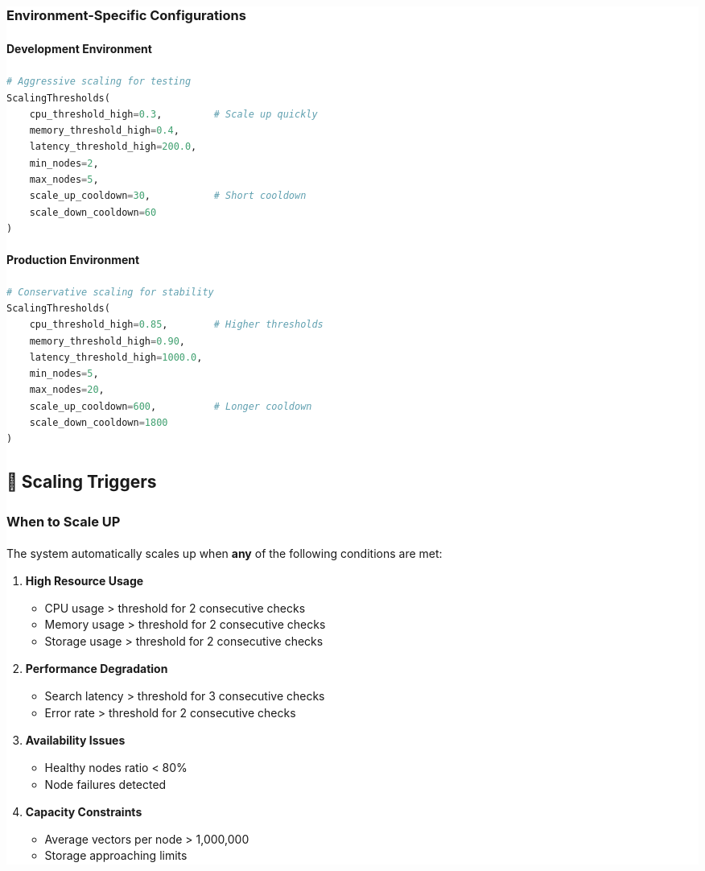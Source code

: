 ### Environment-Specific Configurations

#### Development Environment
```python
# Aggressive scaling for testing
ScalingThresholds(
    cpu_threshold_high=0.3,         # Scale up quickly
    memory_threshold_high=0.4,
    latency_threshold_high=200.0,
    min_nodes=2,
    max_nodes=5,
    scale_up_cooldown=30,           # Short cooldown
    scale_down_cooldown=60
)
```

#### Production Environment
```python
# Conservative scaling for stability
ScalingThresholds(
    cpu_threshold_high=0.85,        # Higher thresholds
    memory_threshold_high=0.90,
    latency_threshold_high=1000.0,
    min_nodes=5,
    max_nodes=20,
    scale_up_cooldown=600,          # Longer cooldown
    scale_down_cooldown=1800
)
```

## 🔄 Scaling Triggers

### When to Scale UP

The system automatically scales up when **any** of the following conditions are met:

1. **High Resource Usage**
   - CPU usage > threshold for 2 consecutive checks
   - Memory usage > threshold for 2 consecutive checks
   - Storage usage > threshold for 2 consecutive checks

2. **Performance Degradation**
   - Search latency > threshold for 3 consecutive checks
   - Error rate > threshold for 2 consecutive checks

3. **Availability Issues**
   - Healthy nodes ratio < 80%
   - Node failures detected

4. **Capacity Constraints**
   - Average vectors per node > 1,000,000
   - Storage approaching limits
